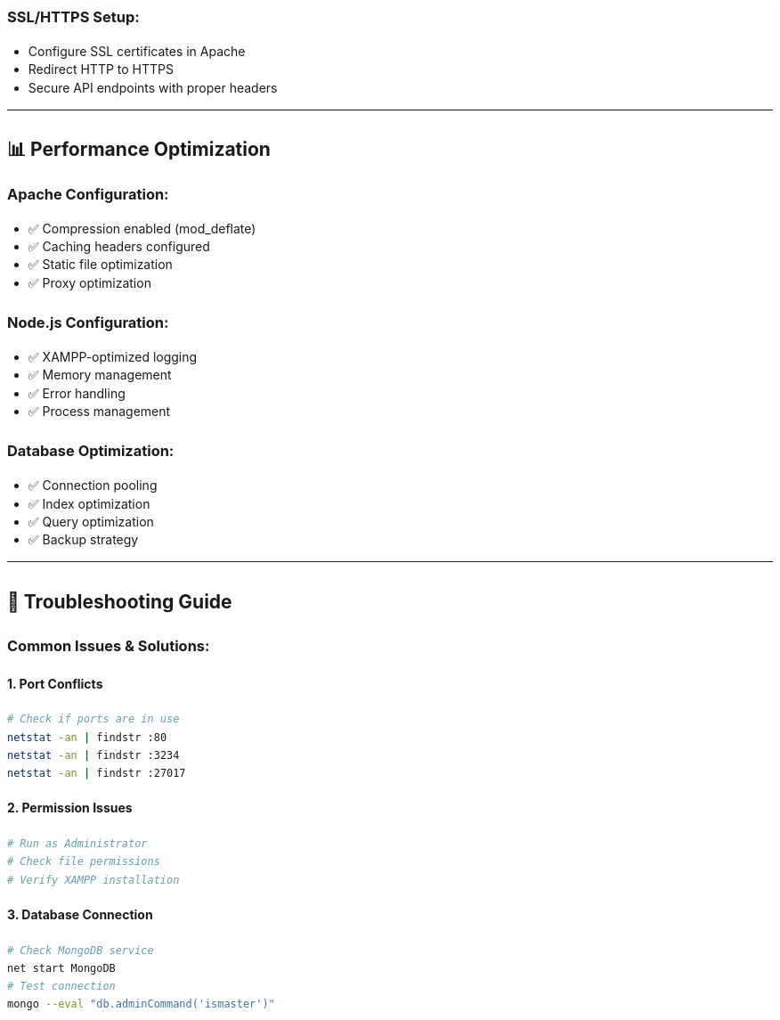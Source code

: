 ### **SSL/HTTPS Setup:**
- Configure SSL certificates in Apache
- Redirect HTTP to HTTPS
- Secure API endpoints with proper headers

---

## 📊 **Performance Optimization**

### **Apache Configuration:**
- ✅ Compression enabled (mod_deflate)
- ✅ Caching headers configured
- ✅ Static file optimization
- ✅ Proxy optimization

### **Node.js Configuration:**
- ✅ XAMPP-optimized logging
- ✅ Memory management
- ✅ Error handling
- ✅ Process management

### **Database Optimization:**
- ✅ Connection pooling
- ✅ Index optimization
- ✅ Query optimization
- ✅ Backup strategy

---

## 🚨 **Troubleshooting Guide**

### **Common Issues & Solutions:**

#### **1. Port Conflicts**
```bash
# Check if ports are in use
netstat -an | findstr :80
netstat -an | findstr :3234
netstat -an | findstr :27017
```

#### **2. Permission Issues**
```bash
# Run as Administrator
# Check file permissions
# Verify XAMPP installation
```

#### **3. Database Connection**
```bash
# Check MongoDB service
net start MongoDB
# Test connection
mongo --eval "db.adminCommand('ismaster')"
```
